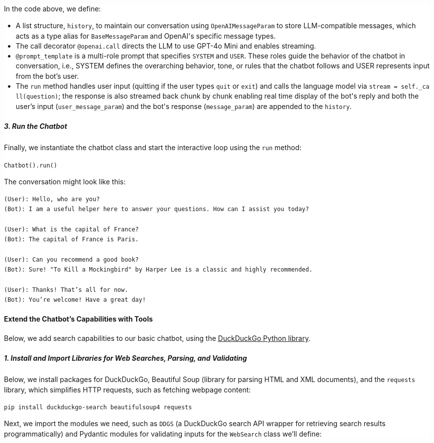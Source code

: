 In the code above, we define:

* A list structure, `history`, to maintain our conversation using `OpenAIMessageParam` to store LLM-compatible messages, which acts as a type alias for `BaseMessageParam` and OpenAI's specific message types.  
* The call decorator `@openai.call` directs the LLM to use GPT-4o Mini and enables streaming.  
* `@prompt_template` is a multi-role prompt that specifies `SYSTEM` and `USER`. These roles guide the behavior of the chatbot in conversation, i.e., SYSTEM defines the overarching behavior, tone, or rules that the chatbot follows and USER represents input from the bot’s user.  
* The `run` method handles user input (quitting if the user types `quit` or `exit`) and calls the language model via `stream = self._call(question)`; the response is also streamed back chunk by chunk enabling real time display of the bot's reply and both the user’s input (`user_message_param`) and the bot's response (`message_param`) are appended to the `history`.

##### 3. Run the Chatbot

Finally, we instantiate the chatbot class and start the interactive loop using the `run` method:

```python
Chatbot().run()
```

The conversation might look like this:

```
(User): Hello, who are you?
(Bot): I am a useful helper here to answer your questions. How can I assist you today?

(User): What is the capital of France?
(Bot): The capital of France is Paris.

(User): Can you recommend a good book?
(Bot): Sure! "To Kill a Mockingbird" by Harper Lee is a classic and highly recommended.

(User): Thanks! That’s all for now.
(Bot): You’re welcome! Have a great day!
```

#### Extend the Chatbot’s Capabilities with Tools

Below, we add search capabilities to our basic chatbot, using the [DuckDuckGo Python library](https://duckduckgo.com/).

##### 1. Install and Import Libraries for Web Searches, Parsing, and Validating

Below, we install packages for DuckDuckGo, Beautiful Soup (library for parsing HTML and XML documents), and the `requests` library, which simplifies HTTP requests, such as fetching webpage content:

```bash
pip install duckduckgo-search beautifulsoup4 requests 
```

Next, we import the modules we need, such as `DDGS` (a DuckDuckGo search API wrapper for retrieving search results programmatically) and Pydantic modules for validating inputs for the `WebSearch` class we’ll define:
